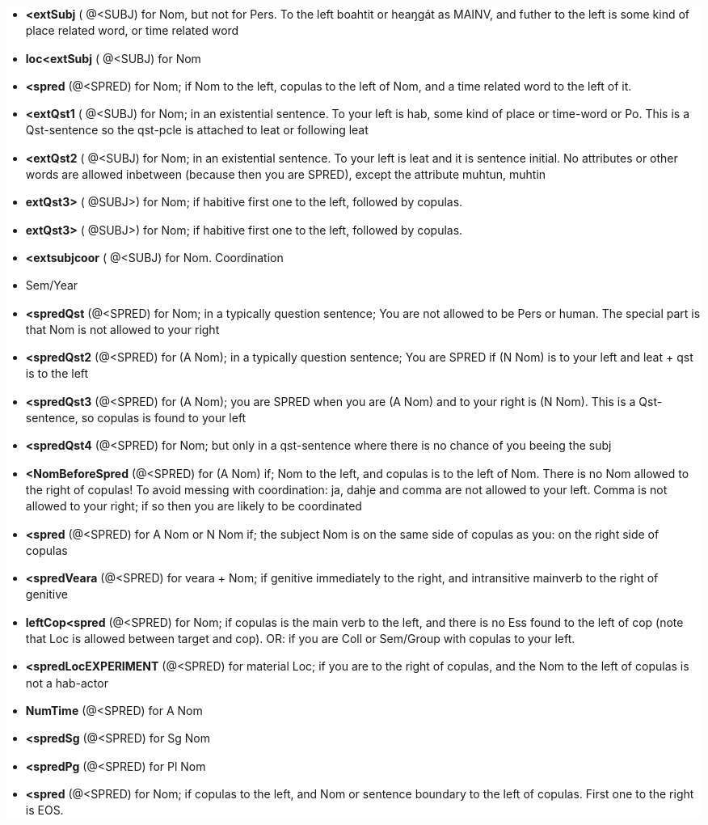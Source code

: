 * __<extSubj__ (<ext> @<SUBJ) for Nom, but not for Pers. To the left boahtit or heaŋgát as MAINV, and futher to the left is some kind of place related word, or time related word

* __loc<extSubj__ (<ext> @<SUBJ) for Nom

* __<spred__ (@<SPRED) for Nom; if Nom to the left, copulas to the left of Nom, and a time related word to the left of it.

* __<extQst1__ (<ext> @<SUBJ) for Nom; in an existential sentence. To your left is hab, some kind of place or time-word or Po. This is a Qst-sentence so the qst-pcle is attached to leat or following leat

* __<extQst2__ (<ext> @<SUBJ) for Nom; in an existential sentence. To your left is leat and it is sentence initial. No attributes or other words are allowed inbetween (because then you are SPRED), except the attribute muhtun, muhtin

* __extQst3>__ (<ext> @SUBJ>) for Nom; if habitive first one to the left, followed by copulas.

* __extQst3>__ (<ext> @SUBJ>) for Nom; if habitive first one to the left, followed by copulas.

* __<extsubjcoor__ (<ext> @<SUBJ) for Nom. Coordination

* Sem/Year

* __<spredQst__ (@<SPRED) for Nom; in a typically question sentence; You are not allowed to be Pers or human. The special part is that Nom is not allowed to your right

* __<spredQst2__ (@<SPRED) for (A Nom); in a typically question sentence; You are SPRED if (N Nom) is to your left and leat + qst is to the left

* __<spredQst3__ (@<SPRED) for (A Nom); you are SPRED when you are (A Nom) and to your right is (N Nom). This is a Qst-sentence, so copulas is found to your left

* __<spredQst4__ (@<SPRED) for Nom; but only in a qst-sentence where there is no chance of you beeing the subj

* __<NomBeforeSpred__ (@<SPRED) for (A Nom) if; Nom to the left, and copulas is to the left of Nom. There is no Nom allowed to the right of copulas! To avoid messing with coordination: ja, dahje and comma are not allowed to your left. Comma is not allowed to your right; if so then you are likely to be coordinated

* __<spred__ (@<SPRED) for A Nom or N Nom if; the subject Nom is on the same side of copulas as you: on the right side of copulas

* __<spredVeara__ (@<SPRED) for veara + Nom; if genitive immediately to the right, and intransitive mainverb to the right of genitive

* __leftCop<spred__ (@<SPRED) for Nom; if copulas is the main verb to the left, and there is no Ess found to the left of cop (note that Loc is allowed between target and cop). OR: if you are Coll or Sem/Group with copulas to your left.

* __<spredLocEXPERIMENT__ (@<SPRED) for material Loc; if you are to the right of copulas, and the Nom to the left of copulas is not a hab-actor

* __NumTime__ (@<SPRED) for A Nom

* __<spredSg__ (@<SPRED) for Sg Nom

* __<spredPg__ (@<SPRED) for Pl Nom

* __<spred__ (@<SPRED) for Nom; if copulas to the left, and Nom or sentence boundary to the left of copulas. First one to the right is EOS.
